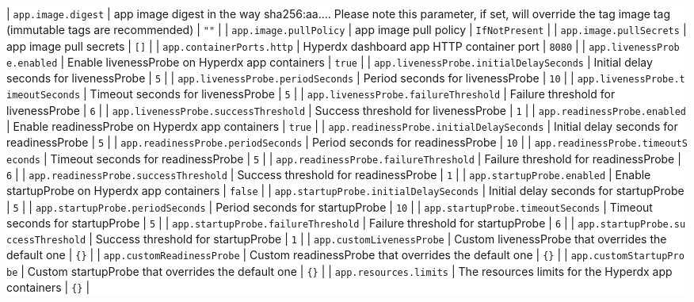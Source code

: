| `app.image.digest`                                      | app image digest in the way sha256:aa.... Please note this parameter, if set, will override the tag image tag (immutable tags are recommended) | `""`                |
| `app.image.pullPolicy`                                  | app image pull policy                                                                                                                          | `IfNotPresent`      |
| `app.image.pullSecrets`                                 | app image pull secrets                                                                                                                         | `[]`                |
| `app.containerPorts.http`                               | Hyperdx dashboard app HTTP container port                                                                                                      | `8080`              |
| `app.livenessProbe.enabled`                             | Enable livenessProbe on Hyperdx app containers                                                                                                 | `true`              |
| `app.livenessProbe.initialDelaySeconds`                 | Initial delay seconds for livenessProbe                                                                                                        | `5`                 |
| `app.livenessProbe.periodSeconds`                       | Period seconds for livenessProbe                                                                                                               | `10`                |
| `app.livenessProbe.timeoutSeconds`                      | Timeout seconds for livenessProbe                                                                                                              | `5`                 |
| `app.livenessProbe.failureThreshold`                    | Failure threshold for livenessProbe                                                                                                            | `6`                 |
| `app.livenessProbe.successThreshold`                    | Success threshold for livenessProbe                                                                                                            | `1`                 |
| `app.readinessProbe.enabled`                            | Enable readinessProbe on Hyperdx app containers                                                                                                | `true`              |
| `app.readinessProbe.initialDelaySeconds`                | Initial delay seconds for readinessProbe                                                                                                       | `5`                 |
| `app.readinessProbe.periodSeconds`                      | Period seconds for readinessProbe                                                                                                              | `10`                |
| `app.readinessProbe.timeoutSeconds`                     | Timeout seconds for readinessProbe                                                                                                             | `5`                 |
| `app.readinessProbe.failureThreshold`                   | Failure threshold for readinessProbe                                                                                                           | `6`                 |
| `app.readinessProbe.successThreshold`                   | Success threshold for readinessProbe                                                                                                           | `1`                 |
| `app.startupProbe.enabled`                              | Enable startupProbe on Hyperdx app containers                                                                                                  | `false`             |
| `app.startupProbe.initialDelaySeconds`                  | Initial delay seconds for startupProbe                                                                                                         | `5`                 |
| `app.startupProbe.periodSeconds`                        | Period seconds for startupProbe                                                                                                                | `10`                |
| `app.startupProbe.timeoutSeconds`                       | Timeout seconds for startupProbe                                                                                                               | `5`                 |
| `app.startupProbe.failureThreshold`                     | Failure threshold for startupProbe                                                                                                             | `6`                 |
| `app.startupProbe.successThreshold`                     | Success threshold for startupProbe                                                                                                             | `1`                 |
| `app.customLivenessProbe`                               | Custom livenessProbe that overrides the default one                                                                                            | `{}`                |
| `app.customReadinessProbe`                              | Custom readinessProbe that overrides the default one                                                                                           | `{}`                |
| `app.customStartupProbe`                                | Custom startupProbe that overrides the default one                                                                                             | `{}`                |
| `app.resources.limits`                                  | The resources limits for the Hyperdx app containers                                                                                            | `{}`                |